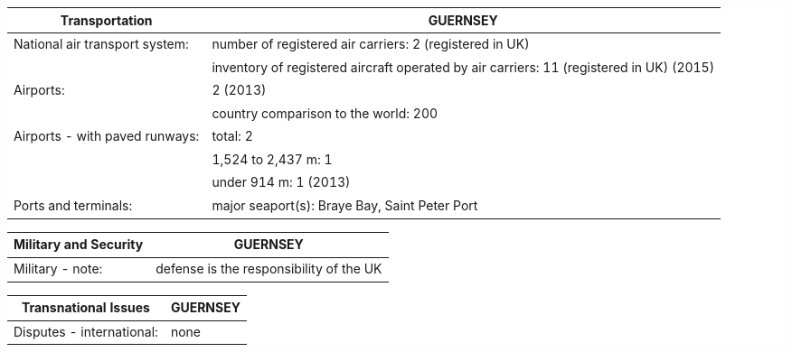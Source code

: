 | Transportation | GUERNSEY |
| --- | --- |
| National air transport system: | number of registered air carriers: 2 (registered in UK) |
| | inventory of registered aircraft operated by air carriers: 11 (registered in UK) (2015) |
| Airports: | 2 (2013) |
| | country comparison to the world: 200 |
| Airports - with paved runways: | total: 2 |
| | 1,524 to 2,437 m: 1 |
| | under 914 m: 1 (2013) |
| Ports and terminals: | major seaport(s): Braye Bay, Saint Peter Port |

| Military and Security | GUERNSEY |
| --- | --- |
| Military - note: | defense is the responsibility of the UK |

| Transnational Issues | GUERNSEY |
| --- | --- |
| Disputes - international: | none |
